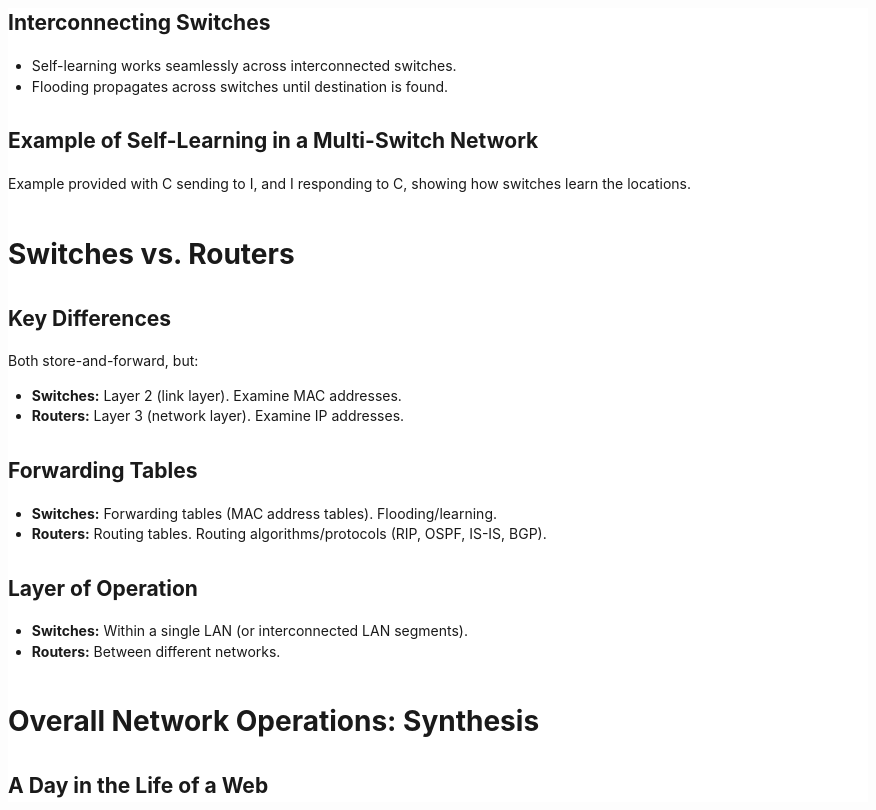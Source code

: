 ## Interconnecting Switches

*   Self-learning works seamlessly across interconnected switches.
*   Flooding propagates across switches until destination is found.

## Example of Self-Learning in a Multi-Switch Network

Example provided with C sending to I, and I responding to C, showing how switches learn the locations.

# Switches vs. Routers

## Key Differences

Both store-and-forward, but:

*   **Switches:** Layer 2 (link layer).  Examine MAC addresses.
*   **Routers:** Layer 3 (network layer).  Examine IP addresses.

## Forwarding Tables

*   **Switches:**  Forwarding tables (MAC address tables).  Flooding/learning.
*   **Routers:** Routing tables.  Routing algorithms/protocols (RIP, OSPF, IS-IS, BGP).

## Layer of Operation

*   **Switches:** Within a single LAN (or interconnected LAN segments).
*   **Routers:** Between different networks.

# Overall Network Operations: Synthesis

## A Day in the Life of a Web